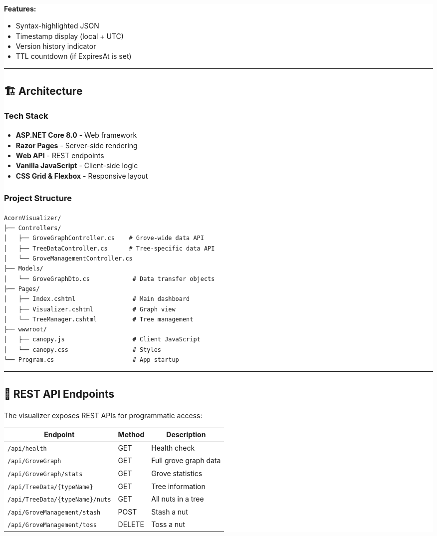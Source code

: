 **Features:**
- Syntax-highlighted JSON
- Timestamp display (local + UTC)
- Version history indicator
- TTL countdown (if ExpiresAt is set)

---

## 🏗️ Architecture

### Tech Stack

- **ASP.NET Core 8.0** - Web framework
- **Razor Pages** - Server-side rendering
- **Web API** - REST endpoints
- **Vanilla JavaScript** - Client-side logic
- **CSS Grid & Flexbox** - Responsive layout

### Project Structure

```
AcornVisualizer/
├── Controllers/
│   ├── GroveGraphController.cs    # Grove-wide data API
│   ├── TreeDataController.cs      # Tree-specific data API
│   └── GroveManagementController.cs
├── Models/
│   └── GroveGraphDto.cs            # Data transfer objects
├── Pages/
│   ├── Index.cshtml                # Main dashboard
│   ├── Visualizer.cshtml           # Graph view
│   └── TreeManager.cshtml          # Tree management
├── wwwroot/
│   ├── canopy.js                   # Client JavaScript
│   └── canopy.css                  # Styles
└── Program.cs                      # App startup
```

---

## 🔌 REST API Endpoints

The visualizer exposes REST APIs for programmatic access:

| Endpoint | Method | Description |
|----------|--------|-------------|
| `/api/health` | GET | Health check |
| `/api/GroveGraph` | GET | Full grove graph data |
| `/api/GroveGraph/stats` | GET | Grove statistics |
| `/api/TreeData/{typeName}` | GET | Tree information |
| `/api/TreeData/{typeName}/nuts` | GET | All nuts in a tree |
| `/api/GroveManagement/stash` | POST | Stash a nut |
| `/api/GroveManagement/toss` | DELETE | Toss a nut |

